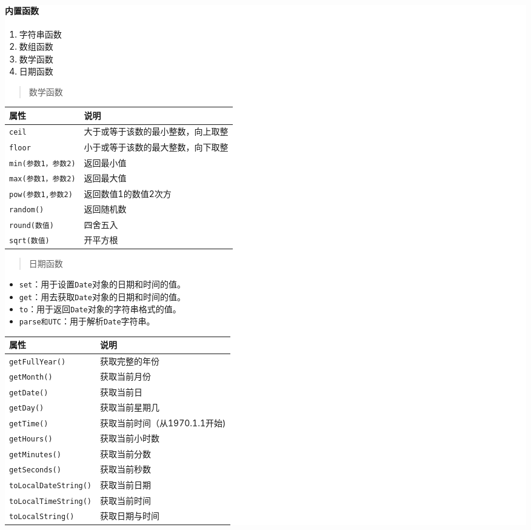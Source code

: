 #### 内置函数

1. 字符串函数
2. 数组函数
3. 数学函数
4. 日期函数

> 数学函数

| 属性 | 说明 |
| :--- | :--- |
| `ceil` | 大于或等于该数的最小整数，向上取整 |
| `floor` | 小于或等于该数的最大整数，向下取整 |
| `min(参数1，参数2)` | 返回最小值 |
| `max(参数1，参数2)` | 返回最大值 |
| `pow(参数1,参数2)` |返回数值1的数值2次方 |
| `random()` | 返回随机数 |
| `round(数值)` | 四舍五入 |
| `sqrt(数值)` | 开平方根 |

> 日期函数

- `set`：用于设置`Date`对象的日期和时间的值。
- `get`：用去获取`Date`对象的日期和时间的值。
- `to`：用于返回`Date`对象的字符串格式的值。
- `parse和UTC`：用于解析`Date`字符串。

| 属性 | 说明 |
| :--- | :--- |
| `getFullYear()` | 获取完整的年份 |
| `getMonth()` | 获取当前月份 |
| `getDate()` | 获取当前日 |
| `getDay()` | 获取当前星期几 |
| `getTime()` | 获取当前时间（从1970.1.1开始) |
| `getHours()` | 获取当前小时数 |
| `getMinutes()` | 获取当前分数 |
| `getSeconds()` | 获取当前秒数 |
| `toLocalDateString()` | 获取当前日期 |
| `toLocalTimeString()` | 获取当前时间 |
| `toLocalString()` | 获取日期与时间 |
